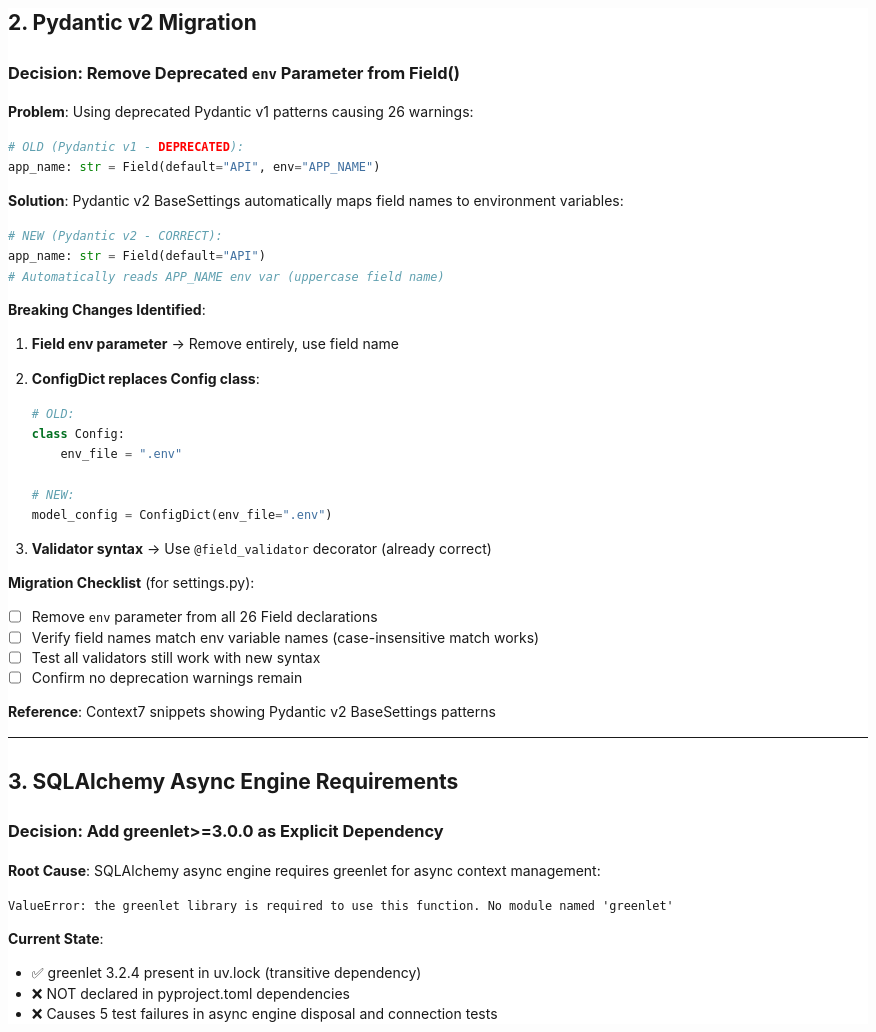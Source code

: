 
## 2. Pydantic v2 Migration

### Decision: Remove Deprecated `env` Parameter from Field()

**Problem**: Using deprecated Pydantic v1 patterns causing 26 warnings:
```python
# OLD (Pydantic v1 - DEPRECATED):
app_name: str = Field(default="API", env="APP_NAME")
```

**Solution**: Pydantic v2 BaseSettings automatically maps field names to environment variables:
```python
# NEW (Pydantic v2 - CORRECT):
app_name: str = Field(default="API")
# Automatically reads APP_NAME env var (uppercase field name)
```

**Breaking Changes Identified**:

1. **Field env parameter** → Remove entirely, use field name
2. **ConfigDict replaces Config class**:
   ```python
   # OLD:
   class Config:
       env_file = ".env"

   # NEW:
   model_config = ConfigDict(env_file=".env")
   ```

3. **Validator syntax** → Use `@field_validator` decorator (already correct)

**Migration Checklist** (for settings.py):
- [ ] Remove `env` parameter from all 26 Field declarations
- [ ] Verify field names match env variable names (case-insensitive match works)
- [ ] Test all validators still work with new syntax
- [ ] Confirm no deprecation warnings remain

**Reference**: Context7 snippets showing Pydantic v2 BaseSettings patterns

---

## 3. SQLAlchemy Async Engine Requirements

### Decision: Add greenlet>=3.0.0 as Explicit Dependency

**Root Cause**: SQLAlchemy async engine requires greenlet for async context management:
```
ValueError: the greenlet library is required to use this function. No module named 'greenlet'
```

**Current State**:
- ✅ greenlet 3.2.4 present in uv.lock (transitive dependency)
- ❌ NOT declared in pyproject.toml dependencies
- ❌ Causes 5 test failures in async engine disposal and connection tests
